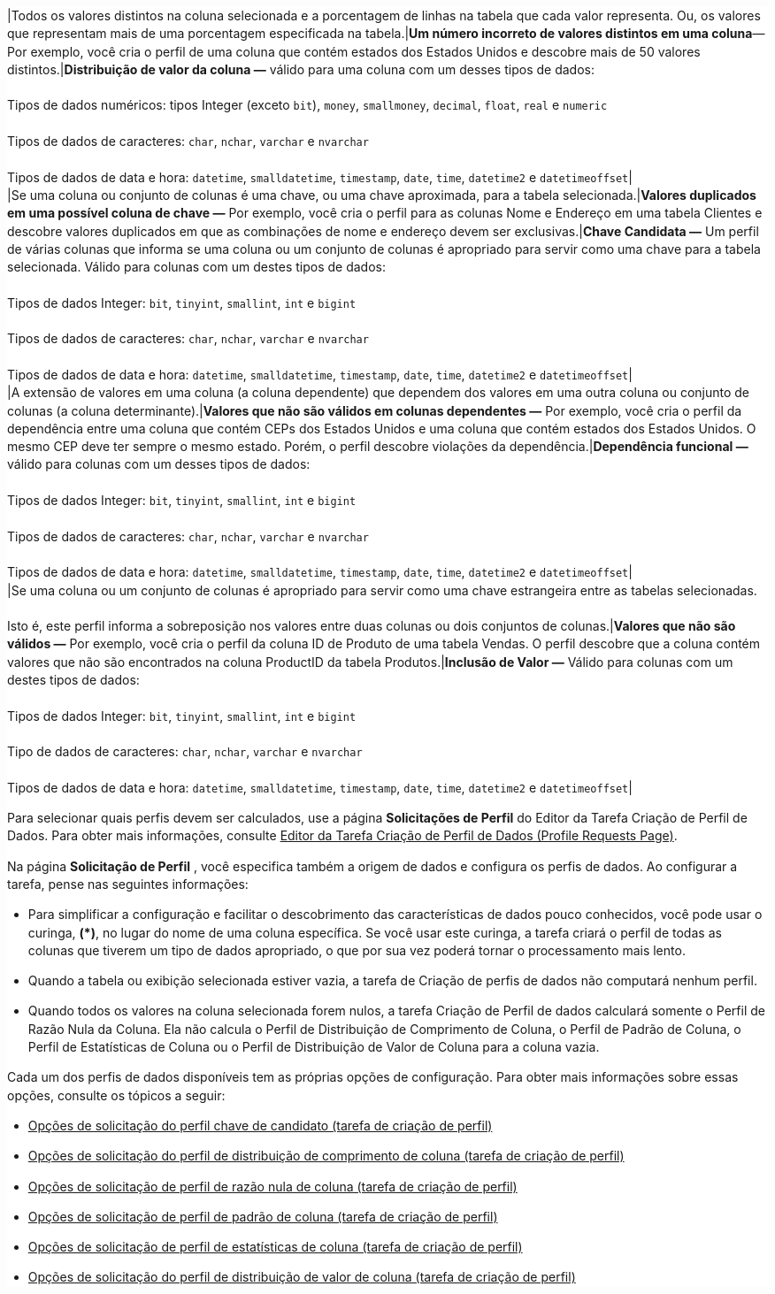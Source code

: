 |Todos os valores distintos na coluna selecionada e a porcentagem de linhas na tabela que cada valor representa. Ou, os valores que representam mais de uma porcentagem especificada na tabela.|**Um número incorreto de valores distintos em uma coluna**— Por exemplo, você cria o perfil de uma coluna que contém estados dos Estados Unidos e descobre mais de 50 valores distintos.|**Distribuição de valor da coluna —** válido para uma coluna com um desses tipos de dados:<br /><br /> Tipos de dados numéricos: tipos Integer (exceto `bit`), `money`, `smallmoney`, `decimal`, `float`, `real` e `numeric`<br /><br /> Tipos de dados de caracteres: `char`, `nchar`, `varchar` e `nvarchar`<br /><br /> Tipos de dados de data e hora: `datetime`, `smalldatetime`, `timestamp`, `date`, `time`, `datetime2` e `datetimeoffset`|  
|Se uma coluna ou conjunto de colunas é uma chave, ou uma chave aproximada, para a tabela selecionada.|**Valores duplicados em uma possível coluna de chave —** Por exemplo, você cria o perfil para as colunas Nome e Endereço em uma tabela Clientes e descobre valores duplicados em que as combinações de nome e endereço devem ser exclusivas.|**Chave Candidata —** Um perfil de várias colunas que informa se uma coluna ou um conjunto de colunas é apropriado para servir como uma chave para a tabela selecionada. Válido para colunas com um destes tipos de dados:<br /><br /> Tipos de dados Integer: `bit`, `tinyint`, `smallint`, `int` e `bigint`<br /><br /> Tipos de dados de caracteres: `char`, `nchar`, `varchar` e `nvarchar`<br /><br /> Tipos de dados de data e hora: `datetime`, `smalldatetime`, `timestamp`, `date`, `time`, `datetime2` e `datetimeoffset`|  
|A extensão de valores em uma coluna (a coluna dependente) que dependem dos valores em uma outra coluna ou conjunto de colunas (a coluna determinante).|**Valores que não são válidos em colunas dependentes —** Por exemplo, você cria o perfil da dependência entre uma coluna que contém CEPs dos Estados Unidos e uma coluna que contém estados dos Estados Unidos. O mesmo CEP deve ter sempre o mesmo estado. Porém, o perfil descobre violações da dependência.|**Dependência funcional —** válido para colunas com um desses tipos de dados:<br /><br /> Tipos de dados Integer: `bit`, `tinyint`, `smallint`, `int` e `bigint`<br /><br /> Tipos de dados de caracteres: `char`, `nchar`, `varchar` e `nvarchar`<br /><br /> Tipos de dados de data e hora: `datetime`, `smalldatetime`, `timestamp`, `date`, `time`, `datetime2` e `datetimeoffset`|  
|Se uma coluna ou um conjunto de colunas é apropriado para servir como uma chave estrangeira entre as tabelas selecionadas.<br /><br /> Isto é, este perfil informa a sobreposição nos valores entre duas colunas ou dois conjuntos de colunas.|**Valores que não são válidos —** Por exemplo, você cria o perfil da coluna ID de Produto de uma tabela Vendas. O perfil descobre que a coluna contém valores que não são encontrados na coluna ProductID da tabela Produtos.|**Inclusão de Valor —** Válido para colunas com um destes tipos de dados:<br /><br /> Tipos de dados Integer: `bit`, `tinyint`, `smallint`, `int` e `bigint`<br /><br /> Tipo de dados de caracteres: `char`, `nchar`, `varchar` e `nvarchar`<br /><br /> Tipos de dados de data e hora: `datetime`, `smalldatetime`, `timestamp`, `date`, `time`, `datetime2` e `datetimeoffset`|  
  
 Para selecionar quais perfis devem ser calculados, use a página **Solicitações de Perfil** do Editor da Tarefa Criação de Perfil de Dados. Para obter mais informações, consulte [Editor da Tarefa Criação de Perfil de Dados &#40;Profile Requests Page&#41;](data-profiling-task-editor-profile-requests-page.md).  
  
 Na página **Solicitação de Perfil** , você especifica também a origem de dados e configura os perfis de dados. Ao configurar a tarefa, pense nas seguintes informações:  
  
-   Para simplificar a configuração e facilitar o descobrimento das características de dados pouco conhecidos, você pode usar o curinga, **(\*)**, no lugar do nome de uma coluna específica. Se você usar este curinga, a tarefa criará o perfil de todas as colunas que tiverem um tipo de dados apropriado, o que por sua vez poderá tornar o processamento mais lento.  
  
-   Quando a tabela ou exibição selecionada estiver vazia, a tarefa de Criação de perfis de dados não computará nenhum perfil.  
  
-   Quando todos os valores na coluna selecionada forem nulos, a tarefa Criação de Perfil de dados calculará somente o Perfil de Razão Nula da Coluna. Ela não calcula o Perfil de Distribuição de Comprimento de Coluna, o Perfil de Padrão de Coluna, o Perfil de Estatísticas de Coluna ou o Perfil de Distribuição de Valor de Coluna para a coluna vazia.  
  
 Cada um dos perfis de dados disponíveis tem as próprias opções de configuração. Para obter mais informações sobre essas opções, consulte os tópicos a seguir:  
  
-   [Opções de solicitação do perfil chave de candidato &#40;tarefa de criação de perfil&#41;](candidate-key-profile-request-options-data-profiling-task.md)  
  
-   [Opções de solicitação do perfil de distribuição de comprimento de coluna &#40;tarefa de criação de perfil&#41;](column-length-distribution-profile-request-options-data-profiling-task.md)  
  
-   [Opções de solicitação de perfil de razão nula de coluna &#40;tarefa de criação de perfil&#41;](column-null-ratio-profile-request-options-data-profiling-task.md)  
  
-   [Opções de solicitação de perfil de padrão de coluna &#40;tarefa de criação de perfil&#41;](column-pattern-profile-request-options-data-profiling-task.md)  
  
-   [Opções de solicitação de perfil de estatísticas de coluna &#40;tarefa de criação de perfil&#41;](column-statistics-profile-request-options-data-profiling-task.md)  
  
-   [Opções de solicitação do perfil de distribuição de valor de coluna &#40;tarefa de criação de perfil&#41;](column-value-distribution-profile-request-options-data-profiling-task.md)  
  